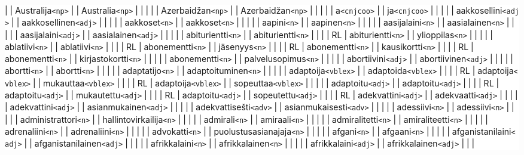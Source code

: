 |  | Australija`<np>` |  | Australia`<np>` |  | |
|  | Azerbaidžan`<np>` |  | Azerbaidžan`<np>` |  | |
|  | a`<cnjcoo>` |  | ja`<cnjcoo>` |  | |
|  | aakkosellini`<adj>` |  | aakkosellinen`<adj>` |  | |
|  | aakkoset`<n>` |  | aakkoset`<n>` |  | |
|  | aapini`<n>` |  | aapinen`<n>` |  | |
|  | aasijalaini`<n>` |  | aasialainen`<n>` |  | |
|  | aasijalaini`<adj>` |  | aasialainen`<adj>` |  | |
|  | abiturientti`<n>` |  | abiturientti`<n>` |  | |
| RL | abiturientti`<n>` |  | ylioppilas`<n>` |  | |
|  | ablatiivi`<n>` |  | ablatiivi`<n>` |  | |
| RL | abonementti`<n>` |  | jäsenyys`<n>` |  | |
| RL | abonementti`<n>` |  | kausikortti`<n>` |  | |
| RL | abonementti`<n>` |  | kirjastokortti`<n>` |  | |
|  | abonementti`<n>` |  | palvelusopimus`<n>` |  | |
|  | abortiivini`<adj>` |  | abortiivinen`<adj>` |  | |
|  | abortti`<n>` |  | abortti`<n>` |  | |
|  | adaptatijo`<n>` |  | adaptoituminen`<n>` |  | |
|  | adaptoija`<vblex>` |  | adaptoida`<vblex>` |  | |
| RL | adaptoija`<vblex>` |  | mukauttaa`<vblex>` |  | |
| RL | adaptoija`<vblex>` |  | sopeuttaa`<vblex>` |  | |
|  | adaptoitu`<adj>` |  | adaptoitu`<adj>` |  | |
| RL | adaptoitu`<adj>` |  | mukautettu`<adj>` |  | |
| RL | adaptoitu`<adj>` |  | sopeutettu`<adj>` |  | |
| RL | adekvattini`<adj>` |  | adekvaatti`<adj>` |  | |
|  | adekvattini`<adj>` |  | asianmukainen`<adj>` |  | |
|  | adekvattisešti`<adv>` |  | asianmukaisesti`<adv>` |  | |
|  | adessiivi`<n>` |  | adessiivi`<n>` |  | |
|  | administrattori`<n>` |  | hallintovirkailija`<n>` |  | |
|  | admirali`<n>` |  | amiraali`<n>` |  | |
|  | admiralitetti`<n>` |  | amiraliteetti`<n>` |  | |
|  | adrenaliini`<n>` |  | adrenaliini`<n>` |  | |
|  | advokatti`<n>` |  | puolustusasianajaja`<n>` |  | |
|  | afgani`<n>` |  | afgaani`<n>` |  | |
|  | afganistanilaini`<adj>` |  | afganistanilainen`<adj>` |  | |
|  | afrikkalaini`<n>` |  | afrikkalainen`<n>` |  | |
|  | afrikkalaini`<adj>` |  | afrikkalainen`<adj>` |  | |